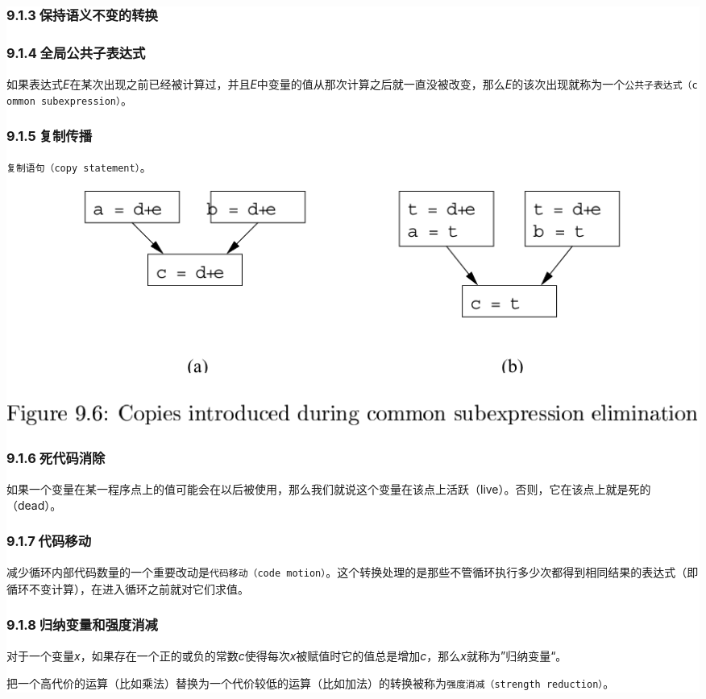 ### 9.1.3 保持语义不变的转换

### 9.1.4 全局公共子表达式

如果表达式$E$在某次出现之前已经被计算过，并且$E$中变量的值从那次计算之后就一直没被改变，那么$E$的该次出现就称为一个`公共子表达式（common subexpression）`。

### 9.1.5 复制传播

`复制语句（copy statement）`。

![9_6](res/9_6.png)

### 9.1.6 死代码消除

如果一个变量在某一程序点上的值可能会在以后被使用，那么我们就说这个变量在该点上活跃（live）。否则，它在该点上就是死的（dead）。

### 9.1.7 代码移动

减少循环内部代码数量的一个重要改动是`代码移动（code motion）`。这个转换处理的是那些不管循环执行多少次都得到相同结果的表达式（即循环不变计算），在进入循环之前就对它们求值。

### 9.1.8 归纳变量和强度消减

对于一个变量$x$，如果存在一个正的或负的常数$c$使得每次$x$被赋值时它的值总是增加$c$，那么$x$就称为”归纳变量“。

把一个高代价的运算（比如乘法）替换为一个代价较低的运算（比如加法）的转换被称为`强度消减（strength reduction）`。
